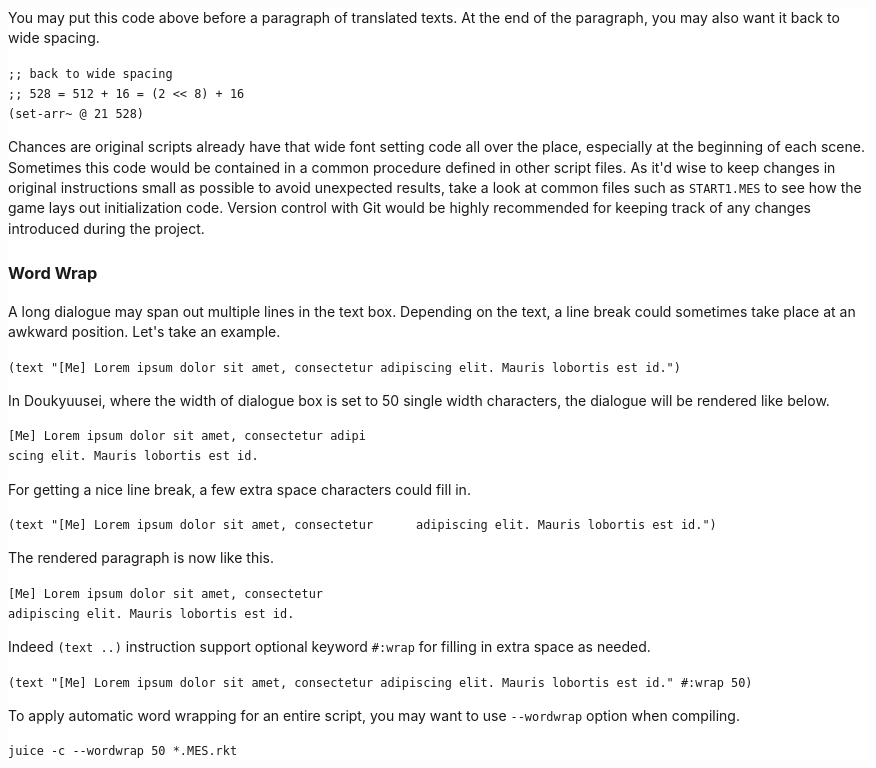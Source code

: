 You may put this code above before a paragraph of translated texts. At the end of the paragraph, you may also want it back to wide spacing.

```racket
;; back to wide spacing
;; 528 = 512 + 16 = (2 << 8) + 16
(set-arr~ @ 21 528)
```

Chances are original scripts already have that wide font setting code all over the place, especially at the beginning of each scene. Sometimes this code would be contained in a common procedure defined in other script files. As it'd wise to keep changes in original instructions small as possible to avoid unexpected results, take a look at common files such as `START1.MES` to see how the game lays out initialization code. Version control with Git would be highly recommended for keeping track of any changes introduced during the project.

### Word Wrap

A long dialogue may span out multiple lines in the text box. Depending on the text, a line break could sometimes take place at an awkward position. Let's take an example.

```racket
(text "[Me] Lorem ipsum dolor sit amet, consectetur adipiscing elit. Mauris lobortis est id.")
```

In Doukyuusei, where the width of dialogue box is set to 50 single width characters, the dialogue will be rendered like below.

```
[Me] Lorem ipsum dolor sit amet, consectetur adipi
scing elit. Mauris lobortis est id.
```

For getting a nice line break, a few extra space characters could fill in.

```racket
(text "[Me] Lorem ipsum dolor sit amet, consectetur      adipiscing elit. Mauris lobortis est id.")
```

The rendered paragraph is now like this.

```
[Me] Lorem ipsum dolor sit amet, consectetur
adipiscing elit. Mauris lobortis est id.
```

Indeed `(text ..)` instruction support optional keyword `#:wrap` for filling in extra space as needed.

```racket
(text "[Me] Lorem ipsum dolor sit amet, consectetur adipiscing elit. Mauris lobortis est id." #:wrap 50)
```

To apply automatic word wrapping for an entire script, you may want to use `--wordwrap` option when compiling.

```racket
juice -c --wordwrap 50 *.MES.rkt
```
